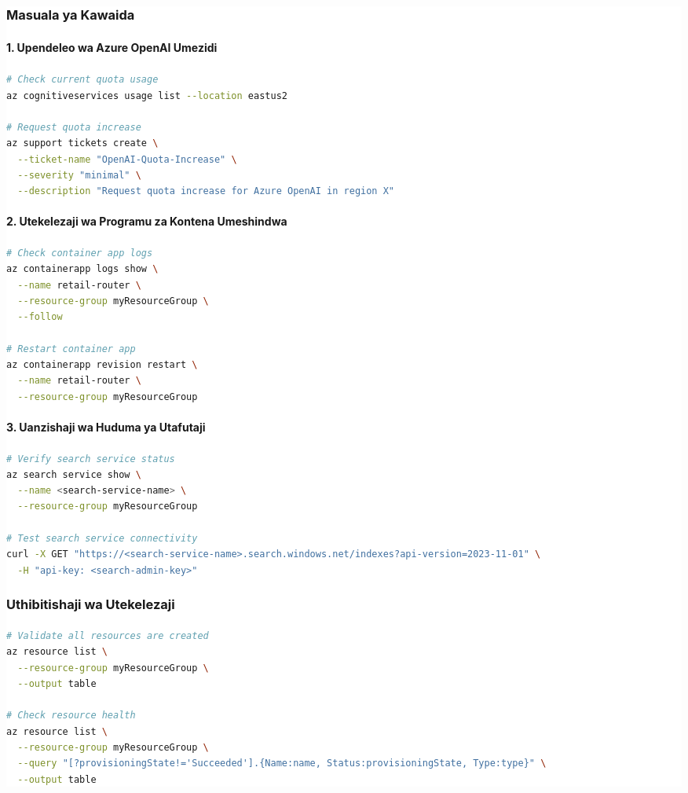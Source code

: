 ### Masuala ya Kawaida

#### 1. Upendeleo wa Azure OpenAI Umezidi

```bash
# Check current quota usage
az cognitiveservices usage list --location eastus2

# Request quota increase
az support tickets create \
  --ticket-name "OpenAI-Quota-Increase" \
  --severity "minimal" \
  --description "Request quota increase for Azure OpenAI in region X"
```

#### 2. Utekelezaji wa Programu za Kontena Umeshindwa

```bash
# Check container app logs
az containerapp logs show \
  --name retail-router \
  --resource-group myResourceGroup \
  --follow

# Restart container app
az containerapp revision restart \
  --name retail-router \
  --resource-group myResourceGroup
```

#### 3. Uanzishaji wa Huduma ya Utafutaji

```bash
# Verify search service status
az search service show \
  --name <search-service-name> \
  --resource-group myResourceGroup

# Test search service connectivity
curl -X GET "https://<search-service-name>.search.windows.net/indexes?api-version=2023-11-01" \
  -H "api-key: <search-admin-key>"
```

### Uthibitishaji wa Utekelezaji

```bash
# Validate all resources are created
az resource list \
  --resource-group myResourceGroup \
  --output table

# Check resource health
az resource list \
  --resource-group myResourceGroup \
  --query "[?provisioningState!='Succeeded'].{Name:name, Status:provisioningState, Type:type}" \
  --output table
```
